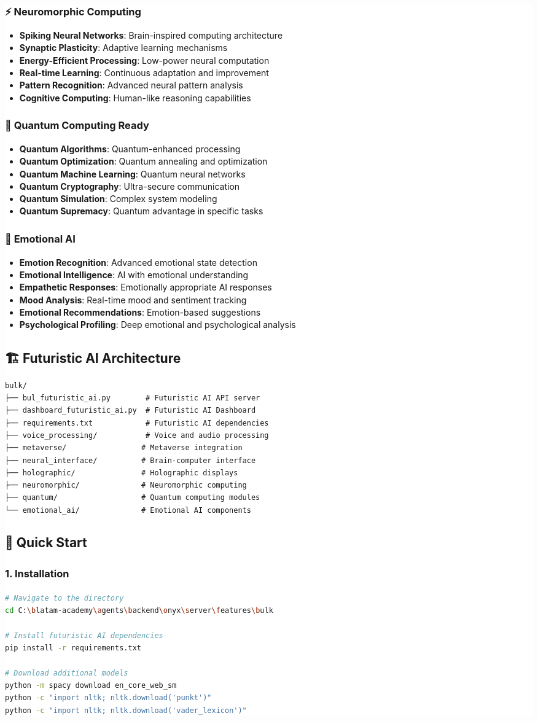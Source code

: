 ### ⚡ **Neuromorphic Computing**
- **Spiking Neural Networks**: Brain-inspired computing architecture
- **Synaptic Plasticity**: Adaptive learning mechanisms
- **Energy-Efficient Processing**: Low-power neural computation
- **Real-time Learning**: Continuous adaptation and improvement
- **Pattern Recognition**: Advanced neural pattern analysis
- **Cognitive Computing**: Human-like reasoning capabilities

### 🔮 **Quantum Computing Ready**
- **Quantum Algorithms**: Quantum-enhanced processing
- **Quantum Optimization**: Quantum annealing and optimization
- **Quantum Machine Learning**: Quantum neural networks
- **Quantum Cryptography**: Ultra-secure communication
- **Quantum Simulation**: Complex system modeling
- **Quantum Supremacy**: Quantum advantage in specific tasks

### 🌟 **Emotional AI**
- **Emotion Recognition**: Advanced emotional state detection
- **Emotional Intelligence**: AI with emotional understanding
- **Empathetic Responses**: Emotionally appropriate AI responses
- **Mood Analysis**: Real-time mood and sentiment tracking
- **Emotional Recommendations**: Emotion-based suggestions
- **Psychological Profiling**: Deep emotional and psychological analysis

## 🏗️ Futuristic AI Architecture

```
bulk/
├── bul_futuristic_ai.py        # Futuristic AI API server
├── dashboard_futuristic_ai.py  # Futuristic AI Dashboard
├── requirements.txt            # Futuristic AI dependencies
├── voice_processing/           # Voice and audio processing
├── metaverse/                 # Metaverse integration
├── neural_interface/          # Brain-computer interface
├── holographic/               # Holographic displays
├── neuromorphic/              # Neuromorphic computing
├── quantum/                   # Quantum computing modules
└── emotional_ai/              # Emotional AI components
```

## 🚀 Quick Start

### 1. **Installation**

```bash
# Navigate to the directory
cd C:\blatam-academy\agents\backend\onyx\server\features\bulk

# Install futuristic AI dependencies
pip install -r requirements.txt

# Download additional models
python -m spacy download en_core_web_sm
python -c "import nltk; nltk.download('punkt')"
python -c "import nltk; nltk.download('vader_lexicon')"
```

